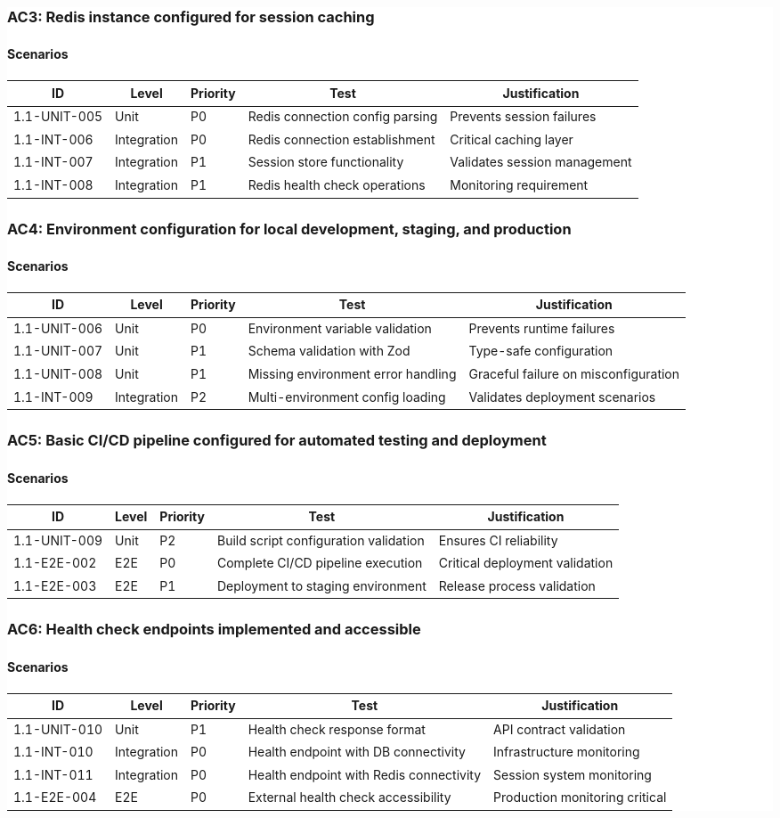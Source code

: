 ### AC3: Redis instance configured for session caching

#### Scenarios

| ID           | Level       | Priority | Test                            | Justification                |
| ------------ | ----------- | -------- | ------------------------------- | ---------------------------- |
| 1.1-UNIT-005 | Unit        | P0       | Redis connection config parsing | Prevents session failures    |
| 1.1-INT-006  | Integration | P0       | Redis connection establishment  | Critical caching layer       |
| 1.1-INT-007  | Integration | P1       | Session store functionality     | Validates session management |
| 1.1-INT-008  | Integration | P1       | Redis health check operations   | Monitoring requirement       |

### AC4: Environment configuration for local development, staging, and production

#### Scenarios

| ID           | Level       | Priority | Test                               | Justification                     |
| ------------ | ----------- | -------- | ---------------------------------- | --------------------------------- |
| 1.1-UNIT-006 | Unit        | P0       | Environment variable validation    | Prevents runtime failures        |
| 1.1-UNIT-007 | Unit        | P1       | Schema validation with Zod         | Type-safe configuration          |
| 1.1-UNIT-008 | Unit        | P1       | Missing environment error handling | Graceful failure on misconfiguration |
| 1.1-INT-009  | Integration | P2       | Multi-environment config loading   | Validates deployment scenarios   |

### AC5: Basic CI/CD pipeline configured for automated testing and deployment

#### Scenarios

| ID           | Level       | Priority | Test                                    | Justification                  |
| ------------ | ----------- | -------- | --------------------------------------- | ------------------------------ |
| 1.1-UNIT-009 | Unit        | P2       | Build script configuration validation   | Ensures CI reliability         |
| 1.1-E2E-002  | E2E         | P0       | Complete CI/CD pipeline execution      | Critical deployment validation |
| 1.1-E2E-003  | E2E         | P1       | Deployment to staging environment      | Release process validation     |

### AC6: Health check endpoints implemented and accessible

#### Scenarios

| ID           | Level       | Priority | Test                                 | Justification                    |
| ------------ | ----------- | -------- | ------------------------------------ | -------------------------------- |
| 1.1-UNIT-010 | Unit        | P1       | Health check response format         | API contract validation         |
| 1.1-INT-010  | Integration | P0       | Health endpoint with DB connectivity | Infrastructure monitoring       |
| 1.1-INT-011  | Integration | P0       | Health endpoint with Redis connectivity | Session system monitoring    |
| 1.1-E2E-004  | E2E         | P0       | External health check accessibility  | Production monitoring critical  |
